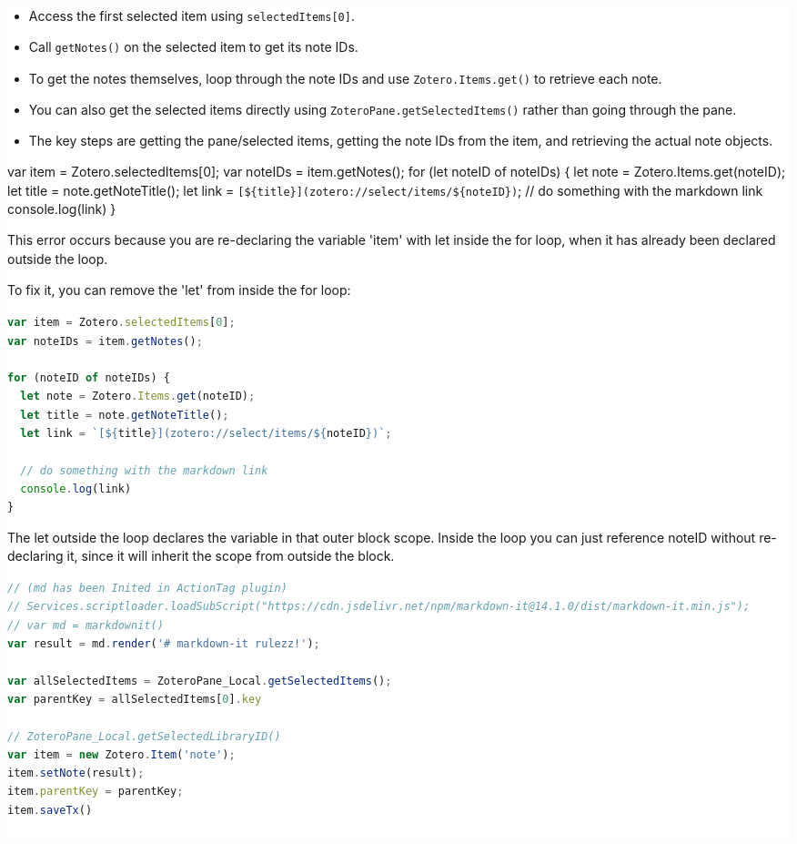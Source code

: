 - Access the first selected item using `selectedItems[0]`.

- Call `getNotes()` on the selected item to get its note IDs.

- To get the notes themselves, loop through the note IDs and use `Zotero.Items.get()` to retrieve each note.

- You can also get the selected items directly using `ZoteroPane.getSelectedItems()` rather than going through the pane.

- The key steps are getting the pane/selected items, getting the note IDs from the item, and retrieving the actual note objects.

var item = Zotero.selectedItems[0]; var noteIDs = item.getNotes(); for (let noteID of noteIDs) { let note = Zotero.Items.get(noteID); let title = note.getNoteTitle(); let link = `[${title}](zotero://select/items/${noteID})`; // do something with the markdown link console.log(link) }  



 This error occurs because you are re-declaring the variable 'item' with let inside the for loop, when it has already been declared outside the loop. 

To fix it, you can remove the 'let' from inside the for loop:

```js
var item = Zotero.selectedItems[0]; 
var noteIDs = item.getNotes();

for (noteID of noteIDs) {
  let note = Zotero.Items.get(noteID);
  let title = note.getNoteTitle();
  let link = `[${title}](zotero://select/items/${noteID})`;

  // do something with the markdown link
  console.log(link)
}
```

The let outside the loop declares the variable in that outer block scope. Inside the loop you can just reference noteID without re-declaring it, since it will inherit the scope from outside the block.


```js
// (md has been Inited in ActionTag plugin)
// Services.scriptloader.loadSubScript("https://cdn.jsdelivr.net/npm/markdown-it@14.1.0/dist/markdown-it.min.js");
// var md = markdownit()
var result = md.render('# markdown-it rulezz!');

var allSelectedItems = ZoteroPane_Local.getSelectedItems();
var parentKey = allSelectedItems[0].key

// ZoteroPane_Local.getSelectedLibraryID()
var item = new Zotero.Item('note');
item.setNote(result);
item.parentKey = parentKey;
item.saveTx()



```
